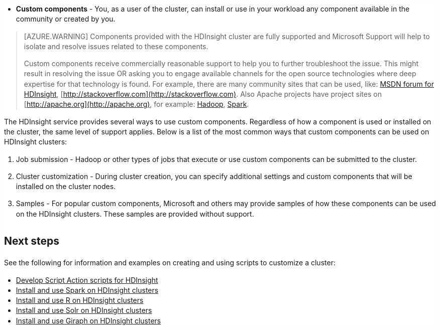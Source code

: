 - **Custom components** - You, as a user of the cluster, can install or use in your workload any component available in the community or created by you.

> [AZURE.WARNING] Components provided with the HDInsight cluster are fully supported and Microsoft Support will help to isolate and resolve issues related to these components.
>
> Custom components receive commercially reasonable support to help you to further troubleshoot the issue. This might result in resolving the issue OR asking you to engage available channels for the open source technologies where deep expertise for that technology is found. For example, there are many community sites that can be used, like: [MSDN forum for HDInsight](https://social.msdn.microsoft.com/Forums/azure/en-US/home?forum=hdinsight), [http://stackoverflow.com](http://stackoverflow.com). Also Apache projects have project sites on [http://apache.org](http://apache.org), for example: [Hadoop](http://hadoop.apache.org/), [Spark](http://spark.apache.org/).

The HDInsight service provides several ways to use custom components. Regardless of how a component is used or installed on the cluster, the same level of support applies. Below is a list of the most common ways that custom components can be used on HDInsight clusters:

1. Job submission - Hadoop or other types of jobs that execute or use custom components can be submitted to the cluster.

2. Cluster customization - During cluster creation, you can specify additional settings and custom components that will be installed on the cluster nodes.

3. Samples - For popular custom components, Microsoft and others may provide samples of how these components can be used on the HDInsight clusters. These samples are provided without support.

## Next steps

See the following for information and examples on creating and using scripts to customize a cluster:

- [Develop Script Action scripts for HDInsight](hdinsight-hadoop-script-actions-linux.md)
- [Install and use Spark on HDInsight clusters](hdinsight-hadoop-spark-install-linux.md)
- [Install and use R on HDInsight clusters](hdinsight-hadoop-r-scripts-linux.md)
- [Install and use Solr on HDInsight clusters](hdinsight-hadoop-solr-install-linux.md)
- [Install and use Giraph on HDInsight clusters](hdinsight-hadoop-giraph-install-linux.md)



[img-hdi-cluster-states]: ./media/hdinsight-hadoop-customize-cluster-linux/HDI-Cluster-state.png "Stages during cluster creation"
